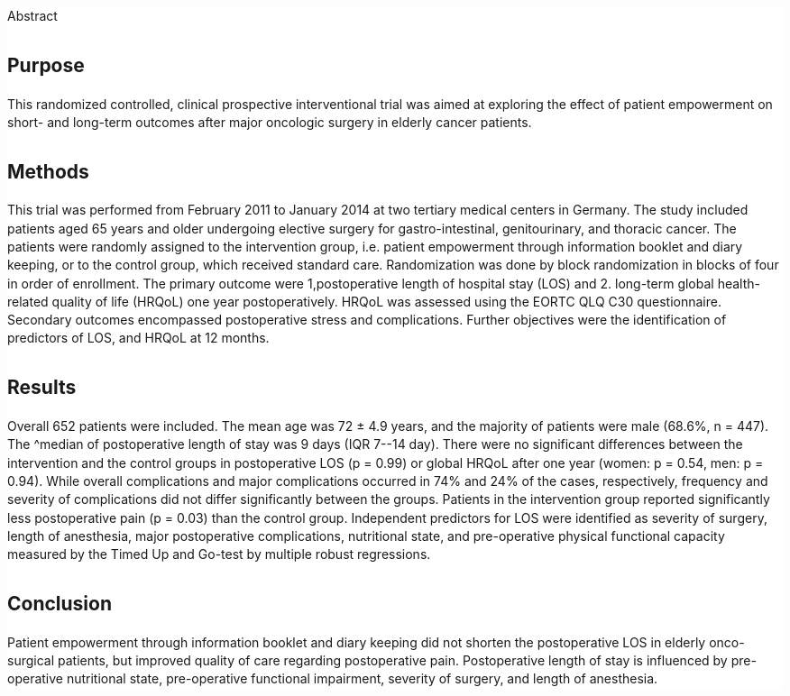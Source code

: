 Abstract

## Purpose

This randomized controlled, clinical prospective interventional trial
was aimed at exploring the effect of patient empowerment on short- and
long-term outcomes after major oncologic surgery in elderly cancer
patients.

## Methods

This trial was performed from February 2011 to January 2014 at two
tertiary medical centers in Germany. The study included patients aged 65
years and older undergoing elective surgery for gastro-intestinal,
genitourinary, and thoracic cancer. The patients were randomly assigned
to the intervention group, i.e. patient empowerment through information
booklet and diary keeping, or to the control group, which received
standard care. Randomization was done by block randomization in blocks
of four in order of enrollment. The primary outcome were 1,postoperative
length of hospital stay (LOS) and 2. long-term global health-related
quality of life (HRQoL) one year postoperatively. HRQoL was assessed
using the EORTC QLQ C30 questionnaire. Secondary outcomes encompassed
postoperative stress and complications. Further objectives were the
identification of predictors of LOS, and HRQoL at 12 months.

## Results

Overall 652 patients were included. The mean age was 72 ± 4.9 years, and
the majority of patients were male (68.6%, n = 447). The \^median of
postoperative length of stay was 9 days (IQR 7--14 day). There were no
significant differences between the intervention and the control groups
in postoperative LOS (p = 0.99) or global HRQoL after one year (women: p
= 0.54, men: p = 0.94). While overall complications and major
complications occurred in 74% and 24% of the cases, respectively,
frequency and severity of complications did not differ significantly
between the groups. Patients in the intervention group reported
significantly less postoperative pain (p = 0.03) than the control group.
Independent predictors for LOS were identified as severity of surgery,
length of anesthesia, major postoperative complications, nutritional
state, and pre-operative physical functional capacity measured by the
Timed Up and Go-test by multiple robust regressions.

## Conclusion

Patient empowerment through information booklet and diary keeping did
not shorten the postoperative LOS in elderly onco-surgical patients, but
improved quality of care regarding postoperative pain. Postoperative
length of stay is influenced by pre-operative nutritional state,
pre-operative functional impairment, severity of surgery, and length of
anesthesia.
